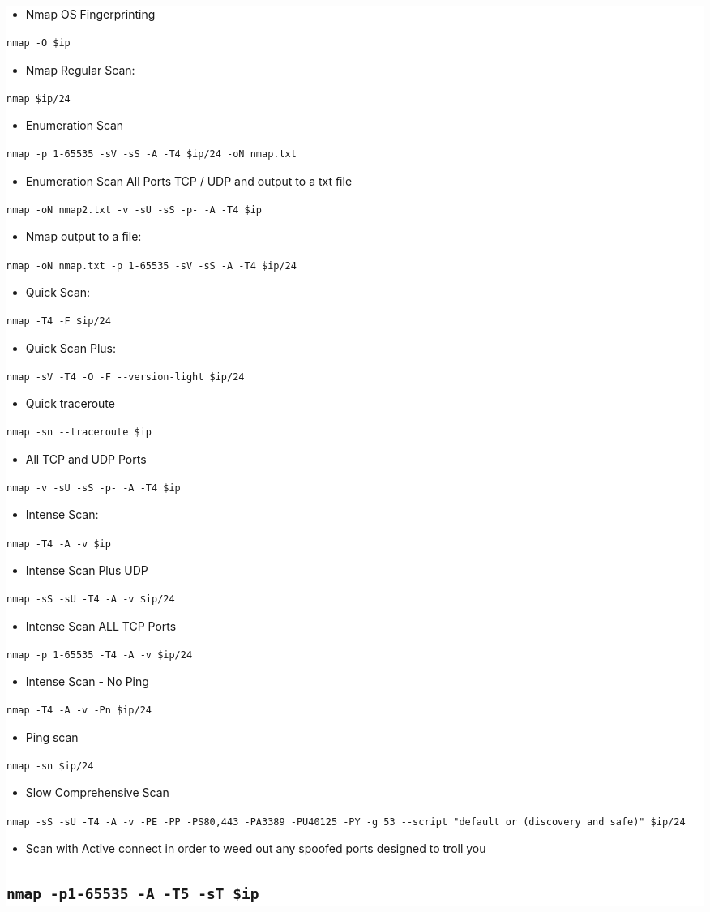 - Nmap OS Fingerprinting

`nmap -O $ip`

- Nmap Regular Scan:

`nmap $ip/24`

- Enumeration Scan

`nmap -p 1-65535 -sV -sS -A -T4 $ip/24 -oN nmap.txt`

- Enumeration Scan All Ports TCP / UDP and output to a txt file

`nmap -oN nmap2.txt -v -sU -sS -p- -A -T4 $ip`

- Nmap output to a file:

`nmap -oN nmap.txt -p 1-65535 -sV -sS -A -T4 $ip/24`

- Quick Scan:

`nmap -T4 -F $ip/24`

- Quick Scan Plus:

`nmap -sV -T4 -O -F --version-light $ip/24`

- Quick traceroute

`nmap -sn --traceroute $ip`

- All TCP and UDP Ports

`nmap -v -sU -sS -p- -A -T4 $ip`

- Intense Scan:

`nmap -T4 -A -v $ip`

- Intense Scan Plus UDP

`nmap -sS -sU -T4 -A -v $ip/24`

- Intense Scan ALL TCP Ports

`nmap -p 1-65535 -T4 -A -v $ip/24`

- Intense Scan - No Ping

`nmap -T4 -A -v -Pn $ip/24`

- Ping scan

`nmap -sn $ip/24`

- Slow Comprehensive Scan

`nmap -sS -sU -T4 -A -v -PE -PP -PS80,443 -PA3389 -PU40125 -PY -g 53 --script "default or (discovery and safe)" $ip/24`

- Scan with Active connect in order to weed out any spoofed ports designed to troll you

`nmap -p1-65535 -A -T5 -sT $ip`
-
